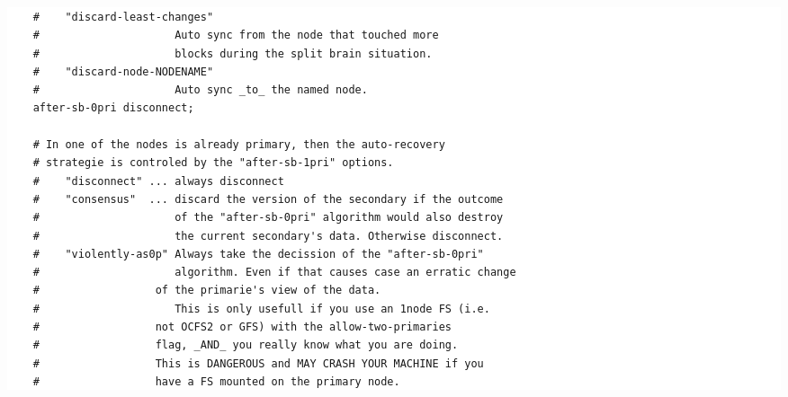         #    "discard-least-changes"
        #                     Auto sync from the node that touched more
        #                     blocks during the split brain situation.
        #    "discard-node-NODENAME"
        #                     Auto sync _to_ the named node.
        after-sb-0pri disconnect;

        # In one of the nodes is already primary, then the auto-recovery
        # strategie is controled by the "after-sb-1pri" options.
        #    "disconnect" ... always disconnect
        #    "consensus"  ... discard the version of the secondary if the outcome
        #                     of the "after-sb-0pri" algorithm would also destroy
        #                     the current secondary's data. Otherwise disconnect.
        #    "violently-as0p" Always take the decission of the "after-sb-0pri"
        #                     algorithm. Even if that causes case an erratic change
        #                  of the primarie's view of the data.
        #                     This is only usefull if you use an 1node FS (i.e.
        #                  not OCFS2 or GFS) with the allow-two-primaries
        #                  flag, _AND_ you really know what you are doing.
        #                  This is DANGEROUS and MAY CRASH YOUR MACHINE if you
        #                  have a FS mounted on the primary node.